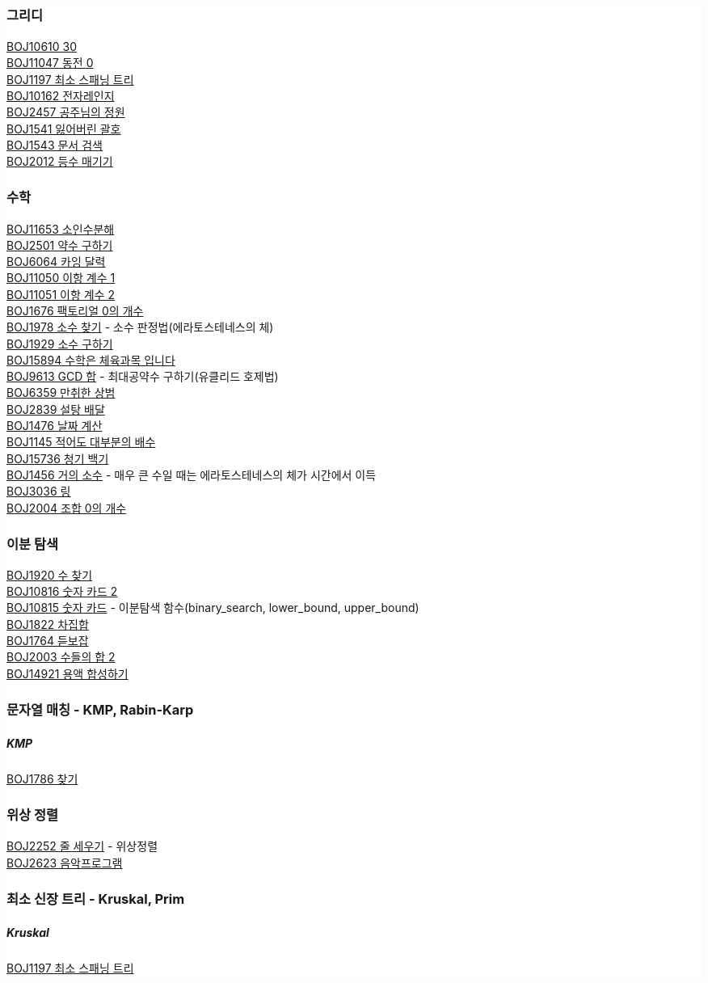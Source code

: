 ### 그리디
[BOJ10610 30](./src/BOJ10610.md)  
[BOJ11047 동전 0](./src/BOJ11047.md)  
[BOJ1197 최소 스패닝 트리](./src/BOJ1197.md)  
[BOJ10162 전자레인지](./src/BOJ10162.md)  
[BOJ2457 공주님의 정원](./src/BOJ2457.md)  
[BOJ1541 잃어버린 괄호](./src/BOJ1541.md)  
[BOJ1543 문서 검색](./src/BOJ1543.md)  
[BOJ2012 등수 매기기](./src/BOJ2012.md)  

### 수학  
[BOJ11653 소인수분해](./src/BOJ11653.md)  
[BOJ2501 약수 구하기](./src/BOJ2501.md)  
[BOJ6064 카잉 달력](./src/BOJ6064.md)  
[BOJ11050 이항 계수 1](./src/BOJ11050.md)  
[BOJ11051 이항 계수 2](./src/BOJ11051.md)  
[BOJ1676 팩토리얼 0의 개수](./src/BOJ1676.md)  
[BOJ1978 소수 찾기](./src/BOJ1978.md) - 소수 판정법(에라토스테네스의 체)  
[BOJ1929 소수 구하기](./src/BOJ1929.md)  
[BOJ15894 수학은 체육과목 입니다](./src/BOJ15894.md)  
[BOJ9613 GCD 합](./src/BOJ9613.md) - 최대공약수 구하기(유클리드 호제법)  
[BOJ6359 만취한 상범](./src/BOJ6359.md)  
[BOJ2839 설탕 배달](./src/BOJ2839.md)  
[BOJ1476 날짜 계산](./src/BOJ1476.md)  
[BOJ1145 적어도 대부분의 배수](./src/BOJ1145.md)  
[BOJ15736 청기 백기](./src/BOJ15736.md)  
[BOJ1456 거의 소수](./src/BOJ1456.md) - 매우 큰 수일 때는 에라토스테네스의 체가 시간에서 이득  
[BOJ3036 링](./src/BOJ3036.md)  
[BOJ2004 조합 0의 개수](./src/BOJ2004.md)  

### 이분 탐색  
[BOJ1920 수 찾기](./src/BOJ1920.md)  
[BOJ10816 숫자 카드 2](./src/BOJ10816.md)  
[BOJ10815 숫자 카드](./src/BOJ10815.md) - 이분탐색 함수(binary_search, lower_bound, upper_bound)  
[BOJ1822 차집합](./src/BOJ1822.md)  
[BOJ1764 듣보잡](./src/BOJ1764.md)  
[BOJ2003 수들의 합 2](./src/BOJ2003.md)  
[BOJ14921 용액 합성하기](./src/BOJ14921.md)  

### 문자열 매칭 - KMP, Rabin-Karp  
##### KMP  
[BOJ1786 찾기](./src/BOJ1786.md)  

### 위상 정렬  
[BOJ2252 줄 세우기](./src/BOJ2252.md) - 위상정렬  
[BOJ2623 음악프로그램](./src/BOJ2623.md)  

### 최소 신장 트리 - Kruskal, Prim  
##### Kruskal  
[BOJ1197 최소 스패닝 트리](./src/BOJ1197.md)  
